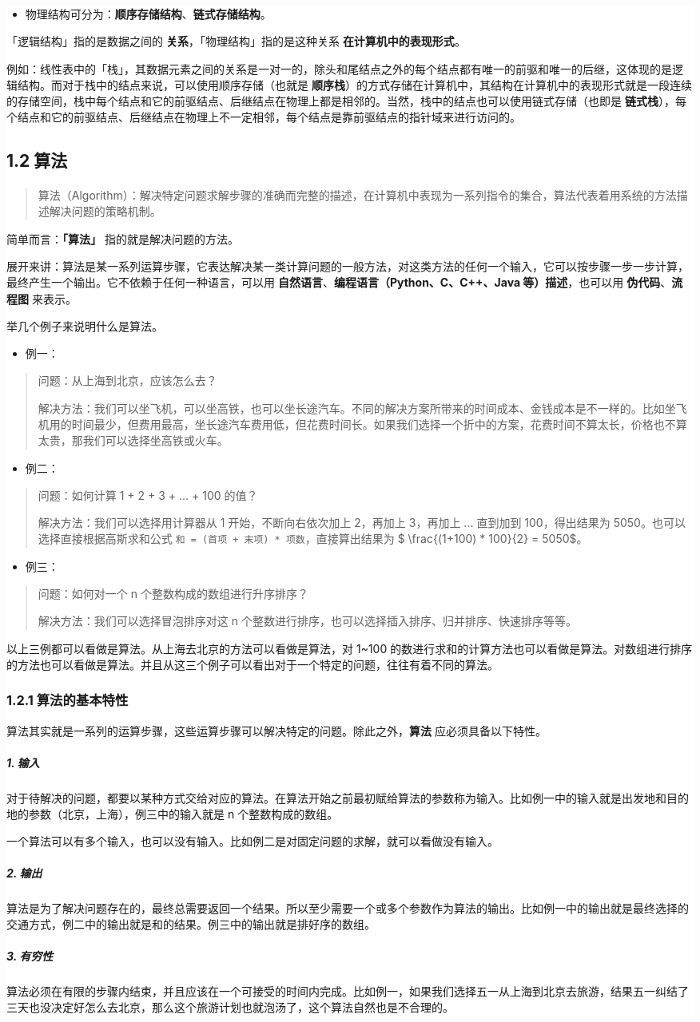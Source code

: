 - 物理结构可分为：**顺序存储结构**、**链式存储结构**。

「逻辑结构」指的是数据之间的 **关系**，「物理结构」指的是这种关系 **在计算机中的表现形式**。

例如：线性表中的「栈」，其数据元素之间的关系是一对一的，除头和尾结点之外的每个结点都有唯一的前驱和唯一的后继，这体现的是逻辑结构。而对于栈中的结点来说，可以使用顺序存储（也就是 **顺序栈**）的方式存储在计算机中，其结构在计算机中的表现形式就是一段连续的存储空间，栈中每个结点和它的前驱结点、后继结点在物理上都是相邻的。当然，栈中的结点也可以使用链式存储（也即是 **链式栈**），每个结点和它的前驱结点、后继结点在物理上不一定相邻，每个结点是靠前驱结点的指针域来进行访问的。

## 1.2 算法

> 算法（Algorithm）：解决特定问题求解步骤的准确而完整的描述，在计算机中表现为一系列指令的集合，算法代表着用系统的方法描述解决问题的策略机制。

简单而言：**「算法」** 指的就是解决问题的方法。

展开来讲：算法是某一系列运算步骤，它表达解决某一类计算问题的一般方法，对这类方法的任何一个输入，它可以按步骤一步一步计算，最终产生一个输出。它不依赖于任何一种语言，可以用 **自然语言**、**编程语言（Python、C、C++、Java 等）描述**，也可以用 **伪代码**、**流程图** 来表示。

举几个例子来说明什么是算法。

- 例一：

> 问题：从上海到北京，应该怎么去？
>
> 解决方法：我们可以坐飞机，可以坐高铁，也可以坐长途汽车。不同的解决方案所带来的时间成本、金钱成本是不一样的。比如坐飞机用的时间最少，但费用最高，坐长途汽车费用低，但花费时间长。如果我们选择一个折中的方案，花费时间不算太长，价格也不算太贵，那我们可以选择坐高铁或火车。

- 例二：

> 问题：如何计算 1 + 2 + 3 + ... + 100 的值？
>
> 解决方法：我们可以选择用计算器从 1 开始，不断向右依次加上 2，再加上 3，再加上 ... 直到加到 100，得出结果为 5050。也可以选择直接根据高斯求和公式 `和 = (首项 + 末项) * 项数`，直接算出结果为 $ \frac{(1+100) * 100}{2} = 5050$。

- 例三：

> 问题：如何对一个 n 个整数构成的数组进行升序排序？
>
> 解决方法：我们可以选择冒泡排序对这 n 个整数进行排序，也可以选择插入排序、归并排序、快速排序等等。

以上三例都可以看做是算法。从上海去北京的方法可以看做是算法，对 1~100 的数进行求和的计算方法也可以看做是算法。对数组进行排序的方法也可以看做是算法。并且从这三个例子可以看出对于一个特定的问题，往往有着不同的算法。

### 1.2.1 算法的基本特性

算法其实就是一系列的运算步骤，这些运算步骤可以解决特定的问题。除此之外，**算法** 应必须具备以下特性。

##### 1. 输入

对于待解决的问题，都要以某种方式交给对应的算法。在算法开始之前最初赋给算法的参数称为输入。比如例一中的输入就是出发地和目的地的参数（北京，上海），例三中的输入就是 n 个整数构成的数组。

一个算法可以有多个输入，也可以没有输入。比如例二是对固定问题的求解，就可以看做没有输入。

##### 2. 输出

算法是为了解决问题存在的，最终总需要返回一个结果。所以至少需要一个或多个参数作为算法的输出。比如例一中的输出就是最终选择的交通方式，例二中的输出就是和的结果。例三中的输出就是排好序的数组。

##### 3. 有穷性

算法必须在有限的步骤内结束，并且应该在一个可接受的时间内完成。比如例一，如果我们选择五一从上海到北京去旅游，结果五一纠结了三天也没决定好怎么去北京，那么这个旅游计划也就泡汤了，这个算法自然也是不合理的。
